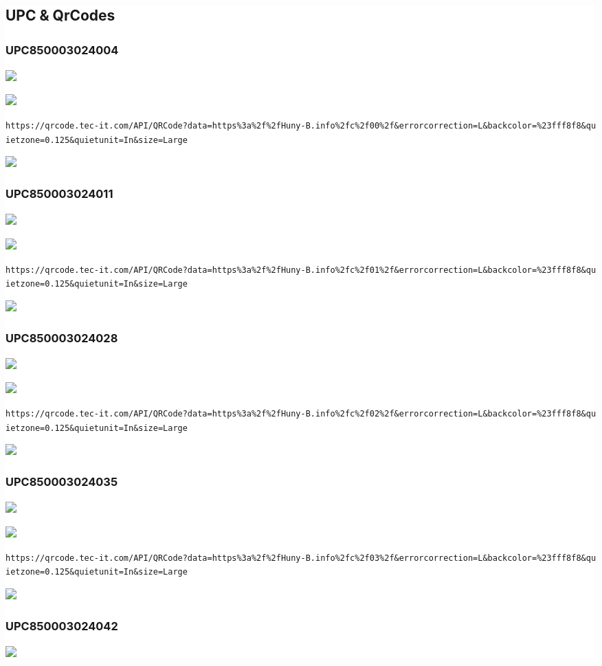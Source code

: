 ## UPC & QrCodes

### UPC850003024004

![](https://barcode.tec-it.com/barcode.ashx?data=850003024004&code=UPCA&multiplebarcodes=false&translate-esc=false&unit=Fit&dpi=96&imagetype=Svg&rotation=0&color=%23000808&bgcolor=%23fff8f8&qunit=Mm&quiet=2)

![](https://barcode.tec-it.com/barcode.ashx?data=850003024004&code=UPCA&multiplebarcodes=false&translate-esc=false&unit=Fit&dpi=96&imagetype=Svg&rotation=90&color=%23000808&bgcolor=%23fff8f8&qunit=Mm&quiet=2)

    https://qrcode.tec-it.com/API/QRCode?data=https%3a%2f%2fHuny-B.info%2fc%2f00%2f&errorcorrection=L&backcolor=%23fff8f8&quietzone=0.125&quietunit=In&size=Large

![](https://qrcode.tec-it.com/API/QRCode?data=https%3a%2f%2fHuny-B.info%2fc%2f00%2f&errorcorrection=L&backcolor=%23fff8f8&quietzone=0.125&quietunit=In&size=Large)

### UPC850003024011

![](https://barcode.tec-it.com/barcode.ashx?data=850003024011&code=UPCA&multiplebarcodes=false&translate-esc=false&unit=Fit&dpi=96&imagetype=Svg&rotation=0&color=%23000808&bgcolor=%23fff8f8&qunit=Mm&quiet=2)

![](https://barcode.tec-it.com/barcode.ashx?data=850003024011&code=UPCA&multiplebarcodes=false&translate-esc=false&unit=Fit&dpi=96&imagetype=Svg&rotation=90&color=%23000808&bgcolor=%23fff8f8&qunit=Mm&quiet=2)

    https://qrcode.tec-it.com/API/QRCode?data=https%3a%2f%2fHuny-B.info%2fc%2f01%2f&errorcorrection=L&backcolor=%23fff8f8&quietzone=0.125&quietunit=In&size=Large

![](https://qrcode.tec-it.com/API/QRCode?data=https%3a%2f%2fHuny-B.info%2fc%2f01%2f&errorcorrection=L&backcolor=%23fff8f8&quietzone=0.125&quietunit=In&size=Large)

### UPC850003024028

![](https://barcode.tec-it.com/barcode.ashx?data=850003024028&code=UPCA&multiplebarcodes=false&translate-esc=false&unit=Fit&dpi=96&imagetype=Svg&rotation=0&color=%23000808&bgcolor=%23fff8f8&qunit=Mm&quiet=2)

![](https://barcode.tec-it.com/barcode.ashx?data=850003024028&code=UPCA&multiplebarcodes=false&translate-esc=false&unit=Fit&dpi=96&imagetype=Svg&rotation=90&color=%23000808&bgcolor=%23fff8f8&qunit=Mm&quiet=2)

    https://qrcode.tec-it.com/API/QRCode?data=https%3a%2f%2fHuny-B.info%2fc%2f02%2f&errorcorrection=L&backcolor=%23fff8f8&quietzone=0.125&quietunit=In&size=Large

![](https://qrcode.tec-it.com/API/QRCode?data=https%3a%2f%2fHuny-B.info%2fc%2f02%2f&errorcorrection=L&backcolor=%23fff8f8&quietzone=0.125&quietunit=In&size=Large)

### UPC850003024035

![](https://barcode.tec-it.com/barcode.ashx?data=850003024035&code=UPCA&multiplebarcodes=false&translate-esc=false&unit=Fit&dpi=96&imagetype=Svg&rotation=0&color=%23000808&bgcolor=%23fff8f8&qunit=Mm&quiet=2)

![](https://barcode.tec-it.com/barcode.ashx?data=850003024035&code=UPCA&multiplebarcodes=false&translate-esc=false&unit=Fit&dpi=96&imagetype=Svg&rotation=90&color=%23000808&bgcolor=%23fff8f8&qunit=Mm&quiet=2)

    https://qrcode.tec-it.com/API/QRCode?data=https%3a%2f%2fHuny-B.info%2fc%2f03%2f&errorcorrection=L&backcolor=%23fff8f8&quietzone=0.125&quietunit=In&size=Large

![](https://qrcode.tec-it.com/API/QRCode?data=https%3a%2f%2fHuny-B.info%2fc%2f03%2f&errorcorrection=L&backcolor=%23fff8f8&quietzone=0.125&quietunit=In&size=Large)

### UPC850003024042

![](https://barcode.tec-it.com/barcode.ashx?data=850003024042&code=UPCA&multiplebarcodes=false&translate-esc=false&unit=Fit&dpi=96&imagetype=Svg&rotation=0&color=%23000808&bgcolor=%23fff8f8&qunit=Mm&quiet=2)
